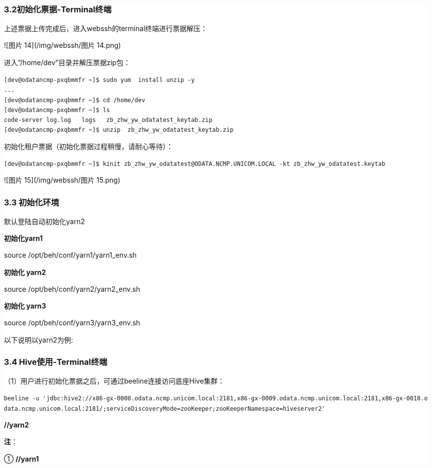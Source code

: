 ### 3.2初始化票据-Terminal终端

上述票据上传完成后，进入webssh的terminal终端进行票据解压：

 ![图片 14](/img/webssh/图片 14.png)

进入“/home/dev”目录并解压票据zip包：

```
[dev@odatancmp-pxqbmmfr ~]$ sudo yum  install unzip -y 
... 
[dev@odatancmp-pxqbmmfr ~]$ cd /home/dev 
[dev@odatancmp-pxqbmmfr ~]$ ls  
code-server log.log   logs   zb_zhw_yw_odatatest_keytab.zip  
[dev@odatancmp-pxqbmmfr ~]$ unzip  zb_zhw_yw_odatatest_keytab.zip 
```

  初始化租户票据（初始化票据过程稍慢，请耐心等待）：

```
[dev@odatancmp-pxqbmmfr ~]$ kinit zb_zhw_yw_odatatest@ODATA.NCMP.UNICOM.LOCAL -kt zb_zhw_yw_odatatest.keytab 
```

![图片 15](/img/webssh/图片 15.png)

### 3.3 初始化环境

默认登陆自动初始化yarn2 

**初始化yarn1**

source /opt/beh/conf/yarn1/yarn1_env.sh

**初始化 yarn2**

source /opt/beh/conf/yarn2/yarn2_env.sh

**初始化 yarn3**

source /opt/beh/conf/yarn3/yarn3_env.sh

以下说明以yarn2为例:

### 3.4 Hive使用-Terminal终端

（1）用户进行初始化票据之后，可通过beeline连接访问底座Hive集群：

```
beeline -u 'jdbc:hive2://x86-gx-0008.odata.ncmp.unicom.local:2181,x86-gx-0009.odata.ncmp.unicom.local:2181,x86-gx-0010.odata.ncmp.unicom.local:2181/;serviceDiscoveryMode=zooKeeper;zooKeeperNamespace=hiveserver2'
```

 **//yarn2**

 **注**：

  ①  **//yarn1** 
